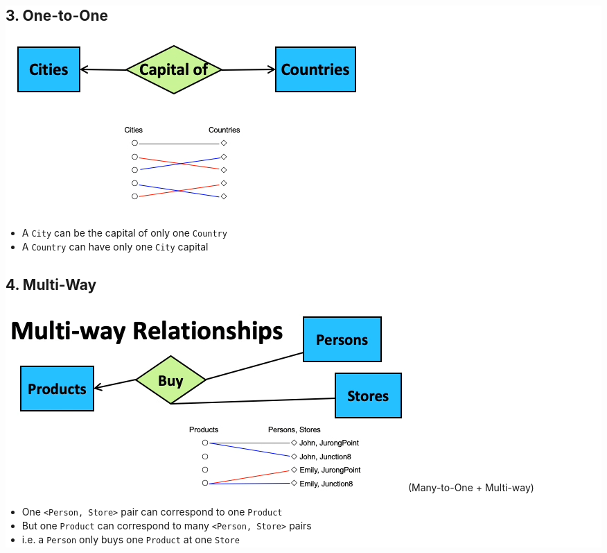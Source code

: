 ## 3\. One-to-One

![4ae3c9191ecb09d2cc87804a06699f95.png](../../_resources/4ae3c9191ecb09d2cc87804a06699f95.png)

- A `City` can be the capital of only one `Country`
- A `Country` can have only one `City` capital

## 4\. Multi-Way

![020455f41f3ccbd5c66ba040d84135eb.png](../../_resources/020455f41f3ccbd5c66ba040d84135eb.png)
(Many-to-One + Multi-way)

- One `<Person, Store>` pair can correspond to one `Product`
- But one `Product` can correspond to many `<Person, Store>` pairs
- i.e. a `Person` only buys one `Product` at one `Store`